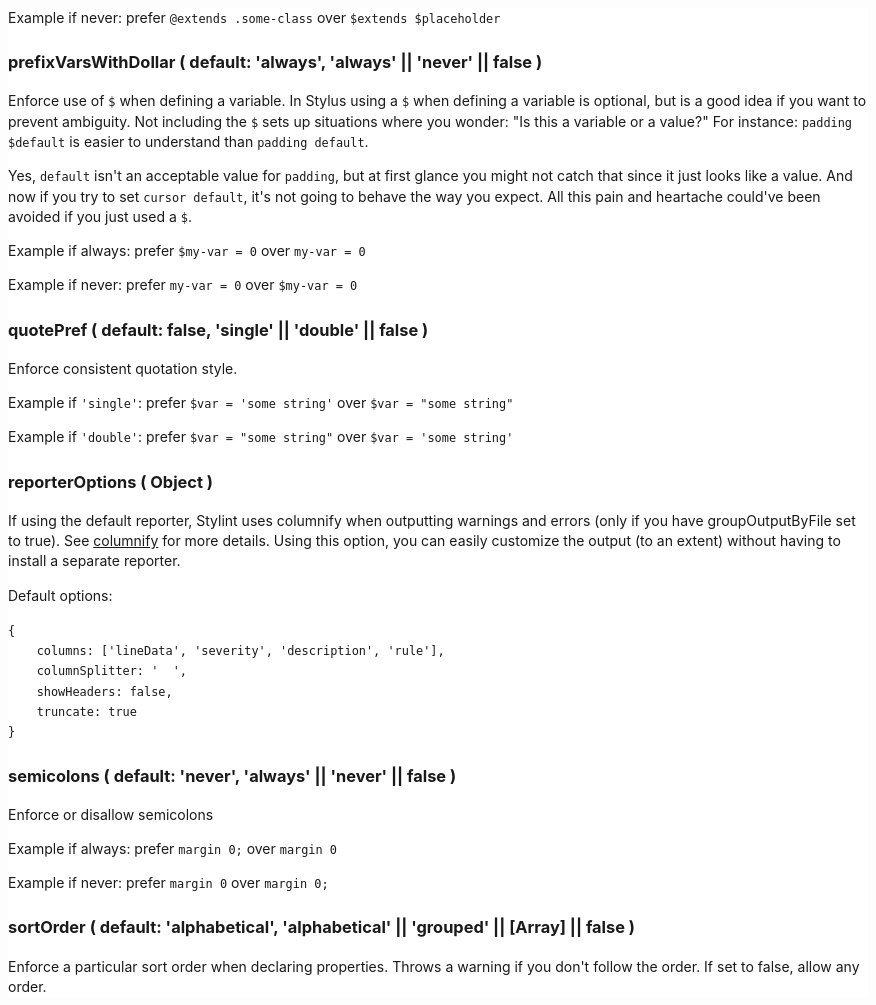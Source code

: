 Example if never: prefer `@extends .some-class` over `$extends $placeholder`


### prefixVarsWithDollar ( default: 'always', 'always' || 'never' || false )
Enforce use of `$` when defining a variable. In Stylus using a `$` when defining a variable is optional, but is a good idea if you want to prevent ambiguity. Not including the `$` sets up situations where you wonder: "Is this a variable or a value?" For instance: `padding $default` is easier to understand than `padding default`.

Yes, `default` isn't an acceptable value for `padding`, but at first glance you might not catch that since it just looks like a value. And now if you try to set `cursor default`, it's not going to behave the way you expect. All this pain and heartache could've been avoided if you just used a `$`.

Example if always: prefer `$my-var = 0` over `my-var = 0`

Example if never: prefer `my-var = 0` over `$my-var = 0`


### quotePref ( default: false,  'single' || 'double' || false )
Enforce consistent quotation style.

Example if `'single'`: prefer `$var = 'some string'` over `$var = "some string"`

Example if `'double'`: prefer `$var = "some string"` over `$var = 'some string'`


### reporterOptions ( Object )
If using the default reporter, Stylint uses columnify when outputting warnings and errors (only if you have groupOutputByFile set to true). See [columnify](https://www.npmjs.com/package/columnify) for more details. Using this option, you can easily customize the output (to an extent) without having to install a separate reporter.

Default options:
```
{
	columns: ['lineData', 'severity', 'description', 'rule'],
	columnSplitter: '  ',
	showHeaders: false,
	truncate: true
}
```


### semicolons ( default: 'never', 'always' || 'never' || false )
Enforce or disallow semicolons

Example if always: prefer `margin 0;` over `margin 0`

Example if never: prefer `margin 0` over `margin 0;`


### sortOrder ( default: 'alphabetical', 'alphabetical' || 'grouped' || [Array] || false )
Enforce a particular sort order when declaring properties. Throws a warning if you don't follow the order. If set to false, allow any order.
